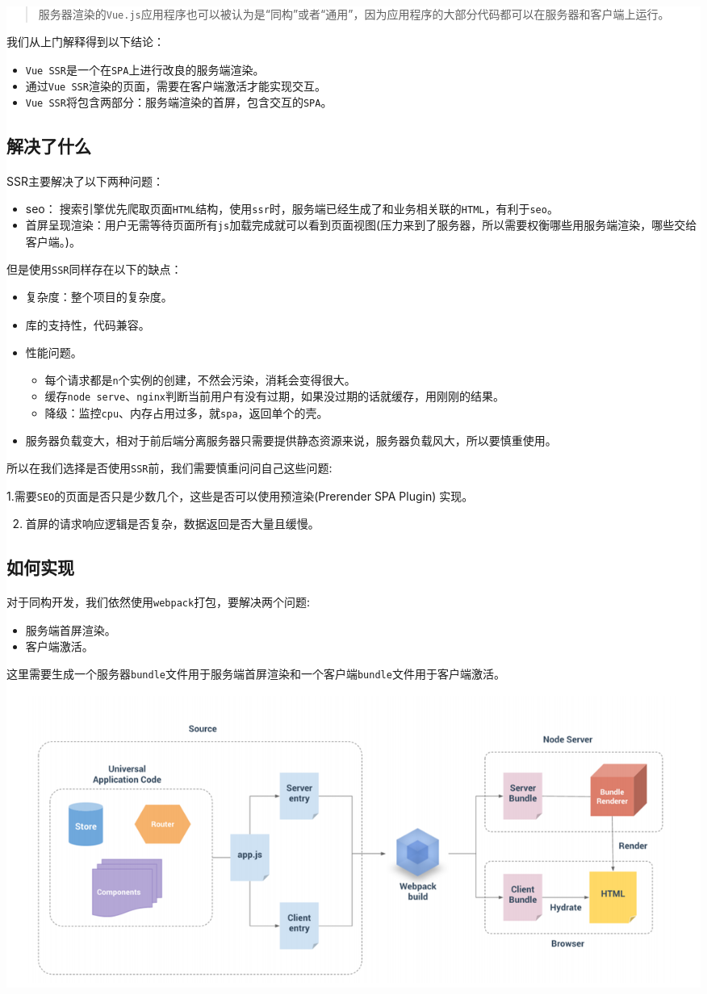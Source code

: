 > 服务器渲染的`Vue.js`应用程序也可以被认为是“同构”或者“通用”，因为应用程序的大部分代码都可以在服务器和客户端上运行。

我们从上门解释得到以下结论：

- `Vue SSR`是一个在`SPA`上进行改良的服务端渲染。
- 通过`Vue SSR`渲染的页面，需要在客户端激活才能实现交互。
- `Vue SSR`将包含两部分：服务端渲染的首屏，包含交互的`SPA`。

## 解决了什么

SSR主要解决了以下两种问题：

- seo： 搜索引擎优先爬取页面`HTML`结构，使用`ssr`时，服务端已经生成了和业务相关联的`HTML`，有利于`seo`。
- 首屏呈现渲染：用户无需等待页面所有`js`加载完成就可以看到页面视图(压力来到了服务器，所以需要权衡哪些用服务端渲染，哪些交给客户端。)。

但是使用`SSR`同样存在以下的缺点：

- 复杂度：整个项目的复杂度。
- 库的支持性，代码兼容。
- 性能问题。
  - 每个请求都是`n`个实例的创建，不然会污染，消耗会变得很大。
  - 缓存`node serve`、`nginx`判断当前用户有没有过期，如果没过期的话就缓存，用刚刚的结果。
  - 降级：监控`cpu`、内存占用过多，就`spa`，返回单个的壳。

- 服务器负载变大，相对于前后端分离服务器只需要提供静态资源来说，服务器负载风大，所以要慎重使用。

所以在我们选择是否使用`SSR`前，我们需要慎重问问自己这些问题:

1.需要`SEO`的页面是否只是少数几个，这些是否可以使用预渲染(Prerender SPA Plugin) 实现。

2. 首屏的请求响应逻辑是否复杂，数据返回是否大量且缓慢。

## 如何实现

对于同构开发，我们依然使用`webpack`打包，要解决两个问题:

- 服务端首屏渲染。
- 客户端激活。

这里需要生成一个服务器`bundle`文件用于服务端首屏渲染和一个客户端`bundle`文件用于客户端激活。

![bundle](./images/ssr/4.png)
